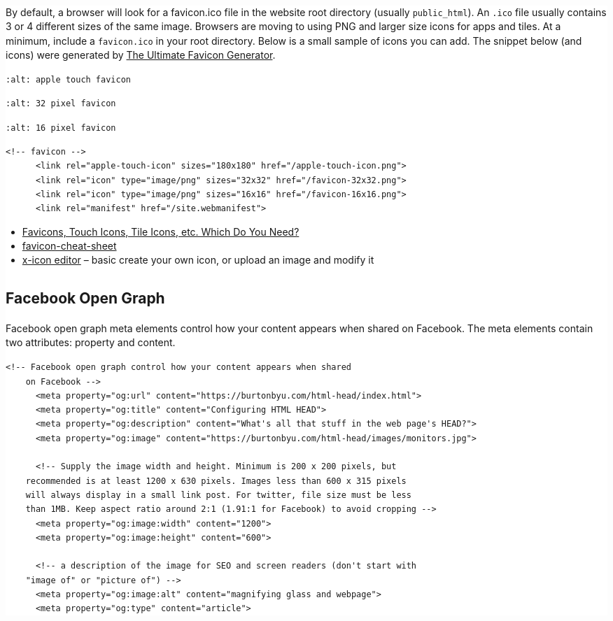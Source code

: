 By default, a browser will look for a favicon.ico file in the website root directory (usually `public_html`). An `.ico` file usually contains 3 or 4 different sizes of the same image. Browsers are moving to using PNG and larger size icons for apps and tiles. At a minimum, include a `favicon.ico` in your root directory. Below is a small sample of icons you can add. The snippet below (and icons) were generated by [The Ultimate Favicon Generator](https://favicon.io/).

```{image} /images/html/apple-touch-icon.png
:alt: apple touch favicon
```

```{image} /images/html/favicon-32x32.png
:alt: 32 pixel favicon
```

```{image} /images/html/favicon-16x16.png
:alt: 16 pixel favicon
```

```{code-block} html
<!-- favicon -->
      <link rel="apple-touch-icon" sizes="180x180" href="/apple-touch-icon.png">
      <link rel="icon" type="image/png" sizes="32x32" href="/favicon-32x32.png">
      <link rel="icon" type="image/png" sizes="16x16" href="/favicon-16x16.png">
      <link rel="manifest" href="/site.webmanifest">
```

- [Favicons, Touch Icons, Tile Icons, etc. Which Do You Need?](https://css-tricks.com/favicon-quiz/)
- [favicon-cheat-sheet](https://github.com/audreyr/favicon-cheat-sheet)
- [x-icon editor](http://www.xiconeditor.com/) – basic create your own icon, or upload an image and modify it

## Facebook Open Graph

Facebook open graph meta elements control how your content appears when shared on Facebook. The meta elements contain two attributes: property and content.

```{code-block} html
<!-- Facebook open graph control how your content appears when shared
    on Facebook -->
      <meta property="og:url" content="https://burtonbyu.com/html-head/index.html">
      <meta property="og:title" content="Configuring HTML HEAD">
      <meta property="og:description" content="What's all that stuff in the web page's HEAD?">
      <meta property="og:image" content="https://burtonbyu.com/html-head/images/monitors.jpg">

      <!-- Supply the image width and height. Minimum is 200 x 200 pixels, but
    recommended is at least 1200 x 630 pixels. Images less than 600 x 315 pixels
    will always display in a small link post. For twitter, file size must be less
    than 1MB. Keep aspect ratio around 2:1 (1.91:1 for Facebook) to avoid cropping -->
      <meta property="og:image:width" content="1200">
      <meta property="og:image:height" content="600">

      <!-- a description of the image for SEO and screen readers (don't start with
    "image of" or "picture of") -->
      <meta property="og:image:alt" content="magnifying glass and webpage">
      <meta property="og:type" content="article">
```
